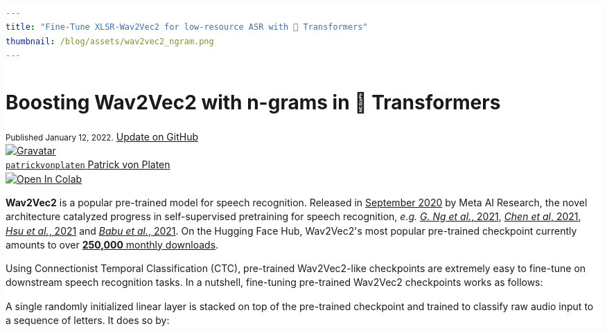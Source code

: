 ```yaml
---
title: "Fine-Tune XLSR-Wav2Vec2 for low-resource ASR with 🤗 Transformers"
thumbnail: /blog/assets/wav2vec2_ngram.png
---
```


<h1>
    Boosting Wav2Vec2 with n-grams in 🤗 Transformers
</h1>

<div class="blog-metadata">
    <small>Published January 12, 2022.</small>
    <a target="_blank" class="btn no-underline text-sm mb-5 font-sans" href="https://github.com/huggingface/blog/blob/master/boost-wav2vec2-with-n-gram.md">
        Update on GitHub
    </a>
</div>

<div class="author-card">
    <a href="/patrickvonplaten">
        <img class="avatar avatar-user" src="https://aeiljuispo.cloudimg.io/v7/https://s3.amazonaws.com/moonup/production/uploads/1584435275418-5dfcb1aada6d0311fd3d5448.jpeg?w=200&h=200&f=face" title="Gravatar">
        <div class="bfc">
            <code>patrickvonplaten</code>
            <span class="fullname">Patrick von Platen</span>
        </div>
    </a>
</div>

<a target="_blank" href="https://colab.research.google.com/github/patrickvonplaten/notebooks/blob/master/Boosting_Wav2Vec2_with_n_grams_in_Transformers.ipynb">
    <img src="https://colab.research.google.com/assets/colab-badge.svg" alt="Open In Colab"/>
</a>

**Wav2Vec2** is a popular pre-trained model for speech recognition.
Released in [September 2020](https://ai.facebook.com/blog/wav2vec-20-learning-the-structure-of-speech-from-raw-audio/)
by Meta AI Research, the novel architecture catalyzed progress in
self-supervised pretraining for speech recognition, *e.g.* [*G. Ng et
al.*, 2021](https://arxiv.org/pdf/2104.03416.pdf), [*Chen et al*,
2021](https://arxiv.org/abs/2110.13900), [*Hsu et al.*,
2021](https://arxiv.org/abs/2106.07447) and [*Babu et al.*,
2021](https://arxiv.org/abs/2111.09296). On the Hugging Face Hub,
Wav2Vec2's most popular pre-trained checkpoint currently amounts to
over [**250,000** monthly
downloads](https://huggingface.co/facebook/wav2vec2-base-960h).

Using Connectionist Temporal Classification (CTC), pre-trained
Wav2Vec2-like checkpoints are extremely easy to fine-tune on downstream
speech recognition tasks. In a nutshell, fine-tuning pre-trained
Wav2Vec2 checkpoints works as follows:

A single randomly initialized linear layer is stacked on top of the
pre-trained checkpoint and trained to classify raw audio input to a
sequence of letters. It does so by:
